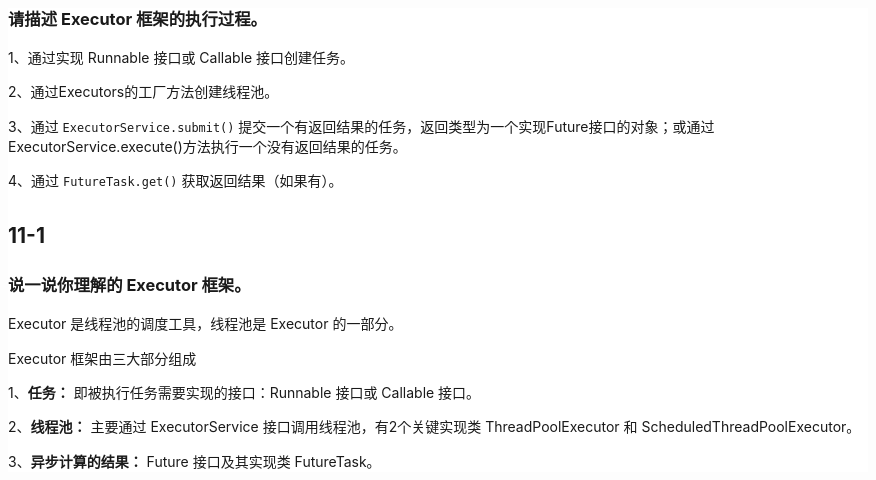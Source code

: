 ### 请描述 Executor 框架的执行过程。

1、通过实现 Runnable 接口或 Callable 接口创建任务。

2、通过Executors的工厂方法创建线程池。

3、通过 `ExecutorService.submit()`
提交一个有返回结果的任务，返回类型为一个实现Future接口的对象；或通过ExecutorService.execute()方法执行一个没有返回结果的任务。

4、通过 `FutureTask.get()` 获取返回结果（如果有）。

## 11-1

### 说一说你理解的 Executor 框架。

Executor 是线程池的调度工具，线程池是 Executor 的一部分。

Executor 框架由三大部分组成

1、**任务：** 即被执行任务需要实现的接口：Runnable 接口或 Callable 接口。

2、**线程池：** 主要通过 ExecutorService 接口调用线程池，有2个关键实现类 ThreadPoolExecutor 和 
ScheduledThreadPoolExecutor。

3、**异步计算的结果：** Future 接口及其实现类 FutureTask。
